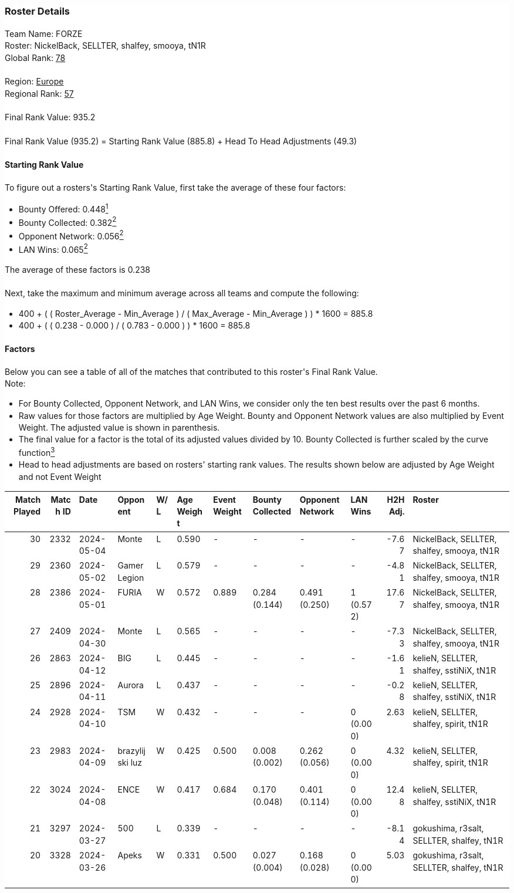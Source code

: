 ### Roster Details<br />
Team Name: FORZE<br />
Roster: NickelBack, SELLTER, shalfey, smooya, tN1R<br />
Global Rank: [78](../standings_global.md)<br />
<br />
Region: [Europe]( ../standings_europe.md)<br />
Regional Rank: [57]( ../standings_europe.md)<br />
<br />
Final Rank Value:  935.2<br />
<br />
Final Rank Value (935.2) = Starting Rank Value (885.8) + Head To Head Adjustments (49.3)<br />

#### Starting Rank Value<br />
To figure out a rosters's Starting Rank Value, first take the average of these four factors:<br />
- Bounty Offered: 0.448[<sup>1</sup>](#table2)
- Bounty Collected: 0.382[<sup>2</sup>](#table1)
- Opponent Network: 0.056[<sup>2</sup>](#table1)
- LAN Wins: 0.065[<sup>2</sup>](#table1)

The average of these factors is 0.238<br />
<br />
Next, take the maximum and minimum average across all teams and compute the following:<br />
- 400 + ( ( Roster_Average - Min_Average ) / ( Max_Average - Min_Average ) ) * 1600 = 885.8
- 400 + ( ( 0.238 - 0.000 ) / ( 0.783 - 0.000 ) ) * 1600 = 885.8


#### Factors<br />
Below you can see a table of all of the matches that contributed to this roster's Final Rank Value.<br />
Note:<br />

- For Bounty Collected, Opponent Network, and LAN Wins, we consider only the ten best results over the past 6 months.
- Raw values for those factors are multiplied by Age Weight. Bounty and Opponent Network values are also multiplied by Event Weight. The adjusted value is shown in parenthesis.
- The final value for a factor is the total of its adjusted values divided by 10. Bounty Collected is further scaled by the curve function[<sup>3</sup>](#curveFunction)
- Head to head adjustments are based on rosters' starting rank values. The results shown below are adjusted by Age Weight and not Event Weight
<span id="table1"></span><br />


| Match Played | Match ID | Date       | Opponent        | W/L | Age Weight | Event Weight | Bounty Collected | Opponent Network | LAN Wins  | H2H Adj. | Roster                                     |
| -: | -: | :- | :- | :- | :- | :- | :- | :- | :- | -: | :- |
|           30 |     2332 | 2024-05-04 | Monte           | L   | 0.590      | -            | -                | -                | -         |    -7.67 | NickelBack, SELLTER, shalfey, smooya, tN1R |
|           29 |     2360 | 2024-05-02 | GamerLegion     | L   | 0.579      | -            | -                | -                | -         |    -4.81 | NickelBack, SELLTER, shalfey, smooya, tN1R |
|           28 |     2386 | 2024-05-01 | FURIA           | W   | 0.572      | 0.889        | 0.284 (0.144)    | 0.491 (0.250)    | 1 (0.572) |    17.67 | NickelBack, SELLTER, shalfey, smooya, tN1R |
|           27 |     2409 | 2024-04-30 | Monte           | L   | 0.565      | -            | -                | -                | -         |    -7.33 | NickelBack, SELLTER, shalfey, smooya, tN1R |
|           26 |     2863 | 2024-04-12 | BIG             | L   | 0.445      | -            | -                | -                | -         |    -1.61 | kelieN, SELLTER, shalfey, sstiNiX, tN1R    |
|           25 |     2896 | 2024-04-11 | Aurora          | L   | 0.437      | -            | -                | -                | -         |    -0.28 | kelieN, SELLTER, shalfey, sstiNiX, tN1R    |
|           24 |     2928 | 2024-04-10 | TSM             | W   | 0.432      | -            | -                | -                | 0 (0.000) |     2.63 | kelieN, SELLTER, shalfey, spirit, tN1R     |
|           23 |     2983 | 2024-04-09 | brazylijski luz | W   | 0.425      | 0.500        | 0.008 (0.002)    | 0.262 (0.056)    | 0 (0.000) |     4.32 | kelieN, SELLTER, shalfey, spirit, tN1R     |
|           22 |     3024 | 2024-04-08 | ENCE            | W   | 0.417      | 0.684        | 0.170 (0.048)    | 0.401 (0.114)    | 0 (0.000) |    12.48 | kelieN, SELLTER, shalfey, sstiNiX, tN1R    |
|           21 |     3297 | 2024-03-27 | 500             | L   | 0.339      | -            | -                | -                | -         |    -8.14 | gokushima, r3salt, SELLTER, shalfey, tN1R  |
|           20 |     3328 | 2024-03-26 | Apeks           | W   | 0.331      | 0.500        | 0.027 (0.004)    | 0.168 (0.028)    | 0 (0.000) |     5.03 | gokushima, r3salt, SELLTER, shalfey, tN1R  |